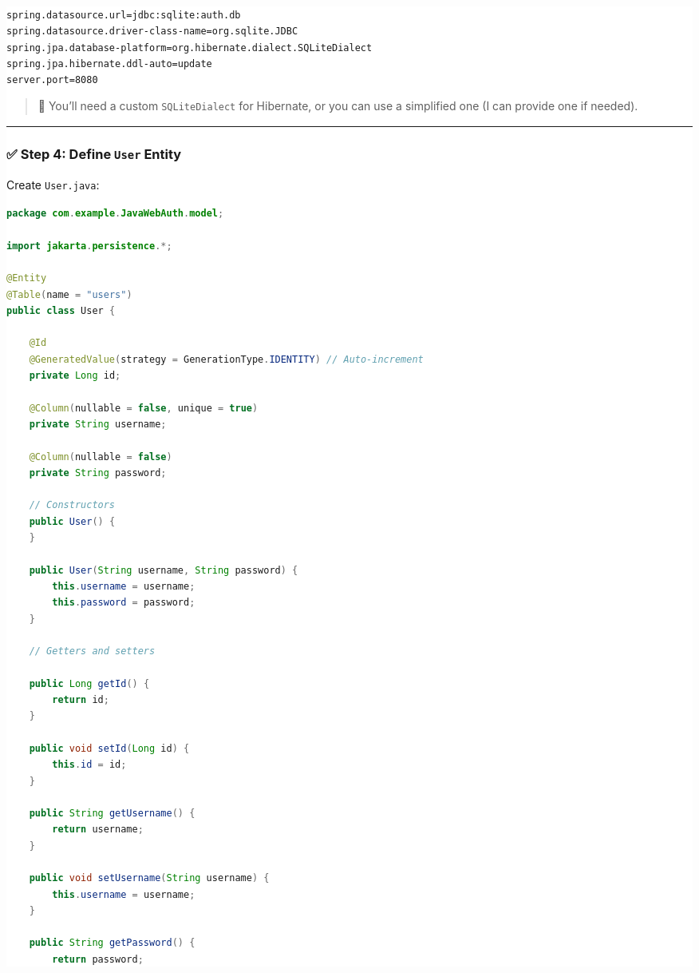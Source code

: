```properties
spring.datasource.url=jdbc:sqlite:auth.db
spring.datasource.driver-class-name=org.sqlite.JDBC
spring.jpa.database-platform=org.hibernate.dialect.SQLiteDialect
spring.jpa.hibernate.ddl-auto=update
server.port=8080
```

> 🔧 You’ll need a custom `SQLiteDialect` for Hibernate, or you can use a simplified one (I can provide one if needed).

---

### ✅ Step 4: Define `User` Entity

Create `User.java`:

```java
package com.example.JavaWebAuth.model;

import jakarta.persistence.*;

@Entity
@Table(name = "users")
public class User {

    @Id
    @GeneratedValue(strategy = GenerationType.IDENTITY) // Auto-increment
    private Long id;

    @Column(nullable = false, unique = true)
    private String username;

    @Column(nullable = false)
    private String password;

    // Constructors
    public User() {
    }

    public User(String username, String password) {
        this.username = username;
        this.password = password;
    }

    // Getters and setters

    public Long getId() {
        return id;
    }

    public void setId(Long id) {
        this.id = id;
    }

    public String getUsername() {
        return username;
    }

    public void setUsername(String username) {
        this.username = username;
    }

    public String getPassword() {
        return password;
```